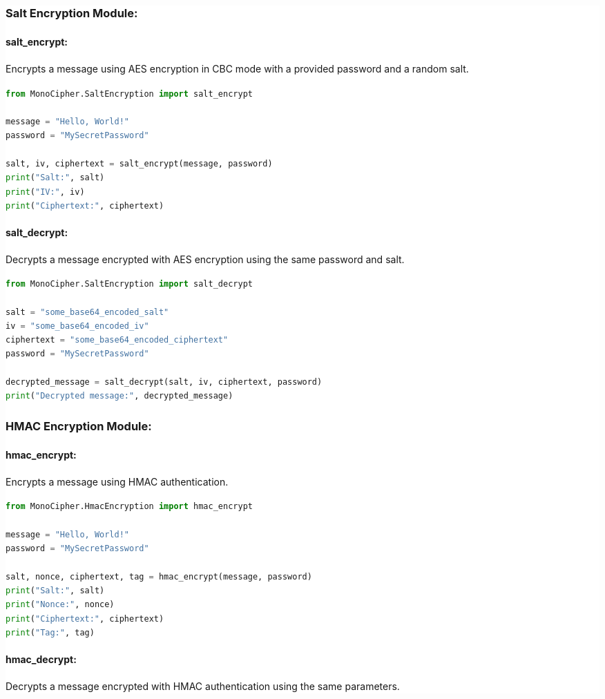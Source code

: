 ### Salt Encryption Module:  
  
#### salt_encrypt:  
Encrypts a message using AES encryption in CBC mode with a provided password and a random salt.
  
```python
from MonoCipher.SaltEncryption import salt_encrypt

message = "Hello, World!"
password = "MySecretPassword"

salt, iv, ciphertext = salt_encrypt(message, password)
print("Salt:", salt)
print("IV:", iv)
print("Ciphertext:", ciphertext)
```
  
#### salt_decrypt:  
Decrypts a message encrypted with AES encryption using the same password and salt.
  
```python
from MonoCipher.SaltEncryption import salt_decrypt

salt = "some_base64_encoded_salt"
iv = "some_base64_encoded_iv"
ciphertext = "some_base64_encoded_ciphertext"
password = "MySecretPassword"

decrypted_message = salt_decrypt(salt, iv, ciphertext, password)
print("Decrypted message:", decrypted_message)
```

### HMAC Encryption Module:

#### hmac_encrypt:
Encrypts a message using HMAC authentication.

```python
from MonoCipher.HmacEncryption import hmac_encrypt

message = "Hello, World!"
password = "MySecretPassword"

salt, nonce, ciphertext, tag = hmac_encrypt(message, password)
print("Salt:", salt)
print("Nonce:", nonce)
print("Ciphertext:", ciphertext)
print("Tag:", tag)
```

#### hmac_decrypt:
Decrypts a message encrypted with HMAC authentication using the same parameters.
